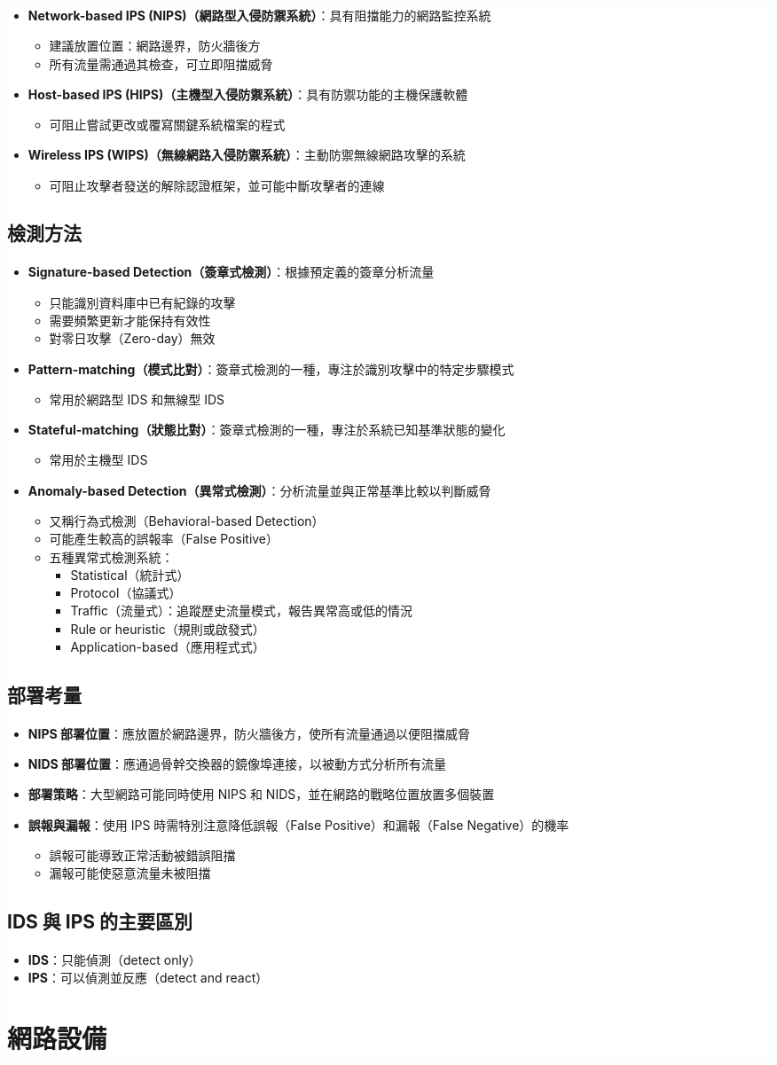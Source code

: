 -   **Network-based IPS (NIPS)（網路型入侵防禦系統）**：具有阻擋能力的網路監控系統

    -   建議放置位置：網路邊界，防火牆後方
    -   所有流量需通過其檢查，可立即阻擋威脅

-   **Host-based IPS (HIPS)（主機型入侵防禦系統）**：具有防禦功能的主機保護軟體

    -   可阻止嘗試更改或覆寫關鍵系統檔案的程式

-   **Wireless IPS (WIPS)（無線網路入侵防禦系統）**：主動防禦無線網路攻擊的系統
    -   可阻止攻擊者發送的解除認證框架，並可能中斷攻擊者的連線

## 檢測方法

-   **Signature-based Detection（簽章式檢測）**：根據預定義的簽章分析流量

    -   只能識別資料庫中已有紀錄的攻擊
    -   需要頻繁更新才能保持有效性
    -   對零日攻擊（Zero-day）無效

-   **Pattern-matching（模式比對）**：簽章式檢測的一種，專注於識別攻擊中的特定步驟模式

    -   常用於網路型 IDS 和無線型 IDS

-   **Stateful-matching（狀態比對）**：簽章式檢測的一種，專注於系統已知基準狀態的變化

    -   常用於主機型 IDS

-   **Anomaly-based Detection（異常式檢測）**：分析流量並與正常基準比較以判斷威脅
    -   又稱行為式檢測（Behavioral-based Detection）
    -   可能產生較高的誤報率（False Positive）
    -   五種異常式檢測系統：
        -   Statistical（統計式）
        -   Protocol（協議式）
        -   Traffic（流量式）：追蹤歷史流量模式，報告異常高或低的情況
        -   Rule or heuristic（規則或啟發式）
        -   Application-based（應用程式式）

## 部署考量

-   **NIPS 部署位置**：應放置於網路邊界，防火牆後方，使所有流量通過以便阻擋威脅

-   **NIDS 部署位置**：應通過骨幹交換器的鏡像埠連接，以被動方式分析所有流量

-   **部署策略**：大型網路可能同時使用 NIPS 和 NIDS，並在網路的戰略位置放置多個裝置

-   **誤報與漏報**：使用 IPS 時需特別注意降低誤報（False Positive）和漏報（False Negative）的機率
    -   誤報可能導致正常活動被錯誤阻擋
    -   漏報可能使惡意流量未被阻擋

## IDS 與 IPS 的主要區別

-   **IDS**：只能偵測（detect only）
-   **IPS**：可以偵測並反應（detect and react）

# 網路設備
